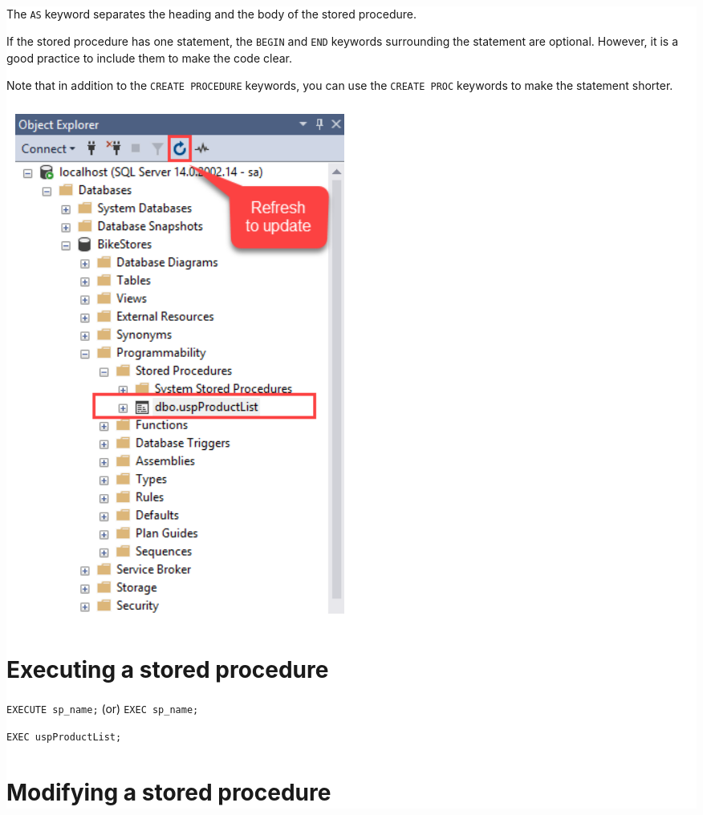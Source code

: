 The `AS` keyword separates the heading and the body of the stored procedure.

If the stored procedure has one statement, the `BEGIN` and `END` keywords surrounding the statement are optional. However, it is a good practice to include them to make the code clear.

Note that in addition to the `CREATE PROCEDURE` keywords, you can use the `CREATE PROC` keywords to make the statement shorter.

![alt text](image-2.png)

# Executing a stored procedure

`EXECUTE sp_name;` (or) `EXEC sp_name;`

`EXEC uspProductList;`


# Modifying a stored procedure